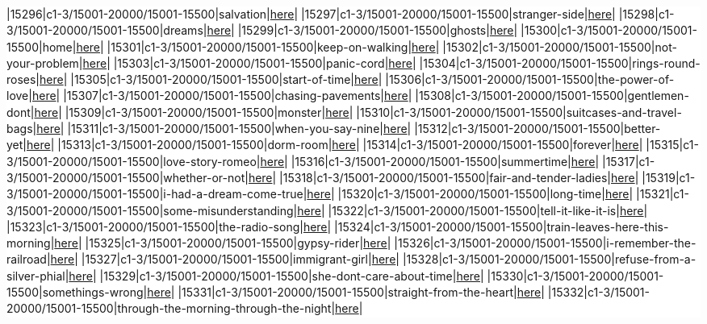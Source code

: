 |15296|c1-3/15001-20000/15001-15500|salvation|[here](https://cdn.jsdelivr.net/gh/guitarchord/c1-3/15001-20000/15001-15500/salvation.webp)|
|15297|c1-3/15001-20000/15001-15500|stranger-side|[here](https://cdn.jsdelivr.net/gh/guitarchord/c1-3/15001-20000/15001-15500/stranger-side.webp)|
|15298|c1-3/15001-20000/15001-15500|dreams|[here](https://cdn.jsdelivr.net/gh/guitarchord/c1-3/15001-20000/15001-15500/dreams.webp)|
|15299|c1-3/15001-20000/15001-15500|ghosts|[here](https://cdn.jsdelivr.net/gh/guitarchord/c1-3/15001-20000/15001-15500/ghosts.webp)|
|15300|c1-3/15001-20000/15001-15500|home|[here](https://cdn.jsdelivr.net/gh/guitarchord/c1-3/15001-20000/15001-15500/home.webp)|
|15301|c1-3/15001-20000/15001-15500|keep-on-walking|[here](https://cdn.jsdelivr.net/gh/guitarchord/c1-3/15001-20000/15001-15500/keep-on-walking.webp)|
|15302|c1-3/15001-20000/15001-15500|not-your-problem|[here](https://cdn.jsdelivr.net/gh/guitarchord/c1-3/15001-20000/15001-15500/not-your-problem.webp)|
|15303|c1-3/15001-20000/15001-15500|panic-cord|[here](https://cdn.jsdelivr.net/gh/guitarchord/c1-3/15001-20000/15001-15500/panic-cord.webp)|
|15304|c1-3/15001-20000/15001-15500|rings-round-roses|[here](https://cdn.jsdelivr.net/gh/guitarchord/c1-3/15001-20000/15001-15500/rings-round-roses.webp)|
|15305|c1-3/15001-20000/15001-15500|start-of-time|[here](https://cdn.jsdelivr.net/gh/guitarchord/c1-3/15001-20000/15001-15500/start-of-time.webp)|
|15306|c1-3/15001-20000/15001-15500|the-power-of-love|[here](https://cdn.jsdelivr.net/gh/guitarchord/c1-3/15001-20000/15001-15500/the-power-of-love.webp)|
|15307|c1-3/15001-20000/15001-15500|chasing-pavements|[here](https://cdn.jsdelivr.net/gh/guitarchord/c1-3/15001-20000/15001-15500/chasing-pavements.webp)|
|15308|c1-3/15001-20000/15001-15500|gentlemen-dont|[here](https://cdn.jsdelivr.net/gh/guitarchord/c1-3/15001-20000/15001-15500/gentlemen-dont.webp)|
|15309|c1-3/15001-20000/15001-15500|monster|[here](https://cdn.jsdelivr.net/gh/guitarchord/c1-3/15001-20000/15001-15500/monster.webp)|
|15310|c1-3/15001-20000/15001-15500|suitcases-and-travel-bags|[here](https://cdn.jsdelivr.net/gh/guitarchord/c1-3/15001-20000/15001-15500/suitcases-and-travel-bags.webp)|
|15311|c1-3/15001-20000/15001-15500|when-you-say-nine|[here](https://cdn.jsdelivr.net/gh/guitarchord/c1-3/15001-20000/15001-15500/when-you-say-nine.webp)|
|15312|c1-3/15001-20000/15001-15500|better-yet|[here](https://cdn.jsdelivr.net/gh/guitarchord/c1-3/15001-20000/15001-15500/better-yet.webp)|
|15313|c1-3/15001-20000/15001-15500|dorm-room|[here](https://cdn.jsdelivr.net/gh/guitarchord/c1-3/15001-20000/15001-15500/dorm-room.webp)|
|15314|c1-3/15001-20000/15001-15500|forever|[here](https://cdn.jsdelivr.net/gh/guitarchord/c1-3/15001-20000/15001-15500/forever.webp)|
|15315|c1-3/15001-20000/15001-15500|love-story-romeo|[here](https://cdn.jsdelivr.net/gh/guitarchord/c1-3/15001-20000/15001-15500/love-story-romeo.webp)|
|15316|c1-3/15001-20000/15001-15500|summertime|[here](https://cdn.jsdelivr.net/gh/guitarchord/c1-3/15001-20000/15001-15500/summertime.webp)|
|15317|c1-3/15001-20000/15001-15500|whether-or-not|[here](https://cdn.jsdelivr.net/gh/guitarchord/c1-3/15001-20000/15001-15500/whether-or-not.webp)|
|15318|c1-3/15001-20000/15001-15500|fair-and-tender-ladies|[here](https://cdn.jsdelivr.net/gh/guitarchord/c1-3/15001-20000/15001-15500/fair-and-tender-ladies.webp)|
|15319|c1-3/15001-20000/15001-15500|i-had-a-dream-come-true|[here](https://cdn.jsdelivr.net/gh/guitarchord/c1-3/15001-20000/15001-15500/i-had-a-dream-come-true.webp)|
|15320|c1-3/15001-20000/15001-15500|long-time|[here](https://cdn.jsdelivr.net/gh/guitarchord/c1-3/15001-20000/15001-15500/long-time.webp)|
|15321|c1-3/15001-20000/15001-15500|some-misunderstanding|[here](https://cdn.jsdelivr.net/gh/guitarchord/c1-3/15001-20000/15001-15500/some-misunderstanding.webp)|
|15322|c1-3/15001-20000/15001-15500|tell-it-like-it-is|[here](https://cdn.jsdelivr.net/gh/guitarchord/c1-3/15001-20000/15001-15500/tell-it-like-it-is.webp)|
|15323|c1-3/15001-20000/15001-15500|the-radio-song|[here](https://cdn.jsdelivr.net/gh/guitarchord/c1-3/15001-20000/15001-15500/the-radio-song.webp)|
|15324|c1-3/15001-20000/15001-15500|train-leaves-here-this-morning|[here](https://cdn.jsdelivr.net/gh/guitarchord/c1-3/15001-20000/15001-15500/train-leaves-here-this-morning.webp)|
|15325|c1-3/15001-20000/15001-15500|gypsy-rider|[here](https://cdn.jsdelivr.net/gh/guitarchord/c1-3/15001-20000/15001-15500/gypsy-rider.webp)|
|15326|c1-3/15001-20000/15001-15500|i-remember-the-railroad|[here](https://cdn.jsdelivr.net/gh/guitarchord/c1-3/15001-20000/15001-15500/i-remember-the-railroad.webp)|
|15327|c1-3/15001-20000/15001-15500|immigrant-girl|[here](https://cdn.jsdelivr.net/gh/guitarchord/c1-3/15001-20000/15001-15500/immigrant-girl.webp)|
|15328|c1-3/15001-20000/15001-15500|refuse-from-a-silver-phial|[here](https://cdn.jsdelivr.net/gh/guitarchord/c1-3/15001-20000/15001-15500/refuse-from-a-silver-phial.webp)|
|15329|c1-3/15001-20000/15001-15500|she-dont-care-about-time|[here](https://cdn.jsdelivr.net/gh/guitarchord/c1-3/15001-20000/15001-15500/she-dont-care-about-time.webp)|
|15330|c1-3/15001-20000/15001-15500|somethings-wrong|[here](https://cdn.jsdelivr.net/gh/guitarchord/c1-3/15001-20000/15001-15500/somethings-wrong.webp)|
|15331|c1-3/15001-20000/15001-15500|straight-from-the-heart|[here](https://cdn.jsdelivr.net/gh/guitarchord/c1-3/15001-20000/15001-15500/straight-from-the-heart.webp)|
|15332|c1-3/15001-20000/15001-15500|through-the-morning-through-the-night|[here](https://cdn.jsdelivr.net/gh/guitarchord/c1-3/15001-20000/15001-15500/through-the-morning-through-the-night.webp)|